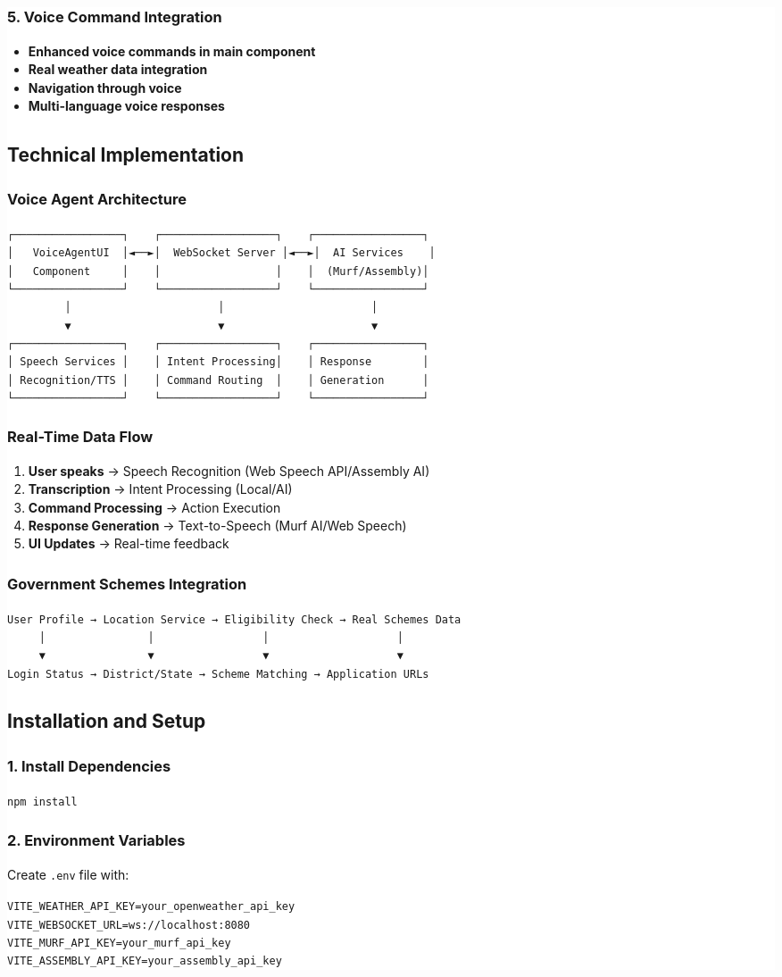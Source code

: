 ### 5. Voice Command Integration
- **Enhanced voice commands in main component**
- **Real weather data integration**
- **Navigation through voice**
- **Multi-language voice responses**

## Technical Implementation

### Voice Agent Architecture

```
┌─────────────────┐    ┌──────────────────┐    ┌─────────────────┐
│   VoiceAgentUI  │◄──►│  WebSocket Server │◄──►│  AI Services    │
│   Component     │    │                  │    │  (Murf/Assembly)│
└─────────────────┘    └──────────────────┘    └─────────────────┘
         │                       │                       │
         ▼                       ▼                       ▼
┌─────────────────┐    ┌──────────────────┐    ┌─────────────────┐
│ Speech Services │    │ Intent Processing│    │ Response        │
│ Recognition/TTS │    │ Command Routing  │    │ Generation      │
└─────────────────┘    └──────────────────┘    └─────────────────┘
```

### Real-Time Data Flow

1. **User speaks** → Speech Recognition (Web Speech API/Assembly AI)
2. **Transcription** → Intent Processing (Local/AI)
3. **Command Processing** → Action Execution
4. **Response Generation** → Text-to-Speech (Murf AI/Web Speech)
5. **UI Updates** → Real-time feedback

### Government Schemes Integration

```
User Profile → Location Service → Eligibility Check → Real Schemes Data
     │                │                 │                    │
     ▼                ▼                 ▼                    ▼
Login Status → District/State → Scheme Matching → Application URLs
```

## Installation and Setup

### 1. Install Dependencies
```bash
npm install
```

### 2. Environment Variables
Create `.env` file with:
```env
VITE_WEATHER_API_KEY=your_openweather_api_key
VITE_WEBSOCKET_URL=ws://localhost:8080
VITE_MURF_API_KEY=your_murf_api_key
VITE_ASSEMBLY_API_KEY=your_assembly_api_key
```

